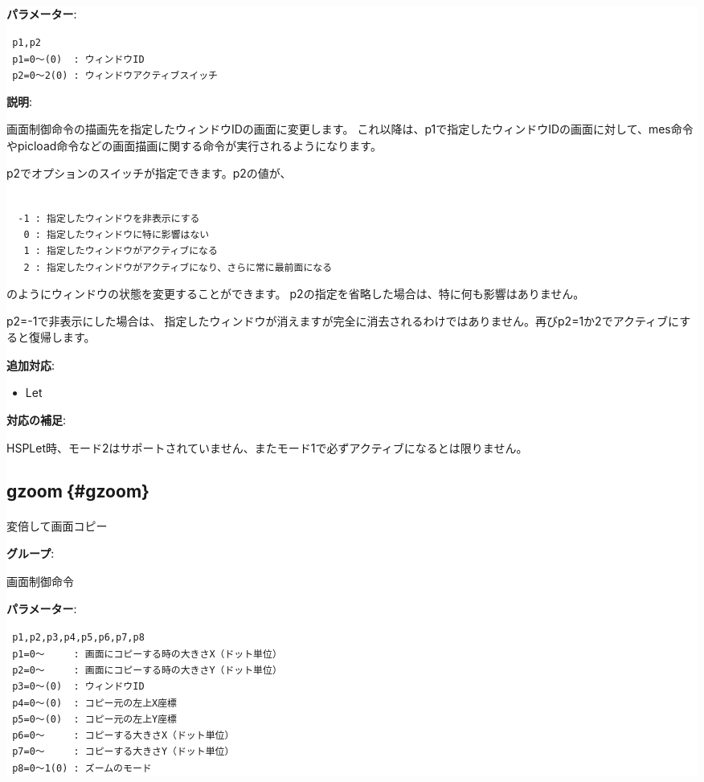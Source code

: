 __パラメーター__:

     p1,p2
     p1=0〜(0)  : ウィンドウID
     p2=0〜2(0) : ウィンドウアクティブスイッチ


__説明__:

画面制御命令の描画先を指定したウィンドウIDの画面に変更します。
これ以降は、p1で指定したウィンドウIDの画面に対して、mes命令やpicload命令などの画面描画に関する命令が実行されるようになります。

p2でオプションのスイッチが指定できます。p2の値が、

```

  -1 : 指定したウィンドウを非表示にする
   0 : 指定したウィンドウに特に影響はない
   1 : 指定したウィンドウがアクティブになる
   2 : 指定したウィンドウがアクティブになり、さらに常に最前面になる

```

のようにウィンドウの状態を変更することができます。
p2の指定を省略した場合は、特に何も影響はありません。

p2=-1で非表示にした場合は、 指定したウィンドウが消えますが完全に消去されるわけではありません。再びp2=1か2でアクティブにすると復帰します。

__追加対応__:

- Let

__対応の補足__:

HSPLet時、モード2はサポートされていません、またモード1で必ずアクティブになるとは限りません。





## gzoom {#gzoom}

変倍して画面コピー

__グループ__:

画面制御命令

__パラメーター__:

     p1,p2,p3,p4,p5,p6,p7,p8
     p1=0〜     : 画面にコピーする時の大きさX（ドット単位）
     p2=0〜     : 画面にコピーする時の大きさY（ドット単位）
     p3=0〜(0)  : ウィンドウID
     p4=0〜(0)  : コピー元の左上X座標
     p5=0〜(0)  : コピー元の左上Y座標
     p6=0〜     : コピーする大きさX（ドット単位）
     p7=0〜     : コピーする大きさY（ドット単位）
     p8=0〜1(0) : ズームのモード

